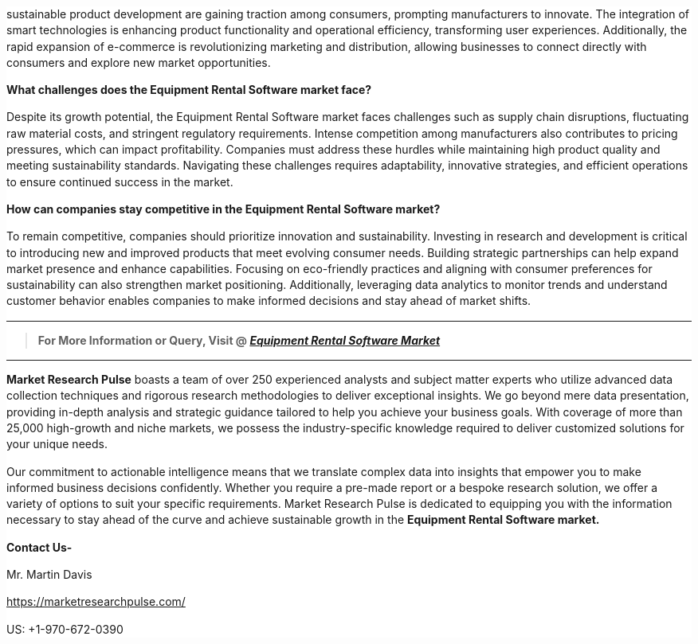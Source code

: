 sustainable product development are gaining traction among consumers, prompting manufacturers to innovate. The integration of smart technologies is enhancing product functionality and operational efficiency, transforming user experiences. Additionally, the rapid expansion of e-commerce is revolutionizing marketing and distribution, allowing businesses to connect directly with consumers and explore new market opportunities.</p><p><strong>What challenges does the Equipment Rental Software market face?</strong></p><p>Despite its growth potential, the Equipment Rental Software market faces challenges such as supply chain disruptions, fluctuating raw material costs, and stringent regulatory requirements. Intense competition among manufacturers also contributes to pricing pressures, which can impact profitability. Companies must address these hurdles while maintaining high product quality and meeting sustainability standards. Navigating these challenges requires adaptability, innovative strategies, and efficient operations to ensure continued success in the market.</p><p><strong>How can companies stay competitive in the Equipment Rental Software market?</strong></p><p>To remain competitive, companies should prioritize innovation and sustainability. Investing in research and development is critical to introducing new and improved products that meet evolving consumer needs. Building strategic partnerships can help expand market presence and enhance capabilities. Focusing on eco-friendly practices and aligning with consumer preferences for sustainability can also strengthen market positioning. Additionally, leveraging data analytics to monitor trends and understand customer behavior enables companies to make informed decisions and stay ahead of market shifts.</p><hr /><blockquote><p><strong>For More Information or Query, Visit @&nbsp;<em><a href="https://marketresearchpulse.com/report/83344/equipment-rental-software-market?utm_source=Linkedin&utm_medium=020">Equipment Rental Software Market</a></em></strong></p></blockquote><hr /><p><strong>Market Research Pulse</strong> boasts a team of over 250 experienced analysts and subject matter experts who utilize advanced data collection techniques and rigorous research methodologies to deliver exceptional insights. We go beyond mere data presentation, providing in-depth analysis and strategic guidance tailored to help you achieve your business goals. With coverage of more than 25,000 high-growth and niche markets, we possess the industry-specific knowledge required to deliver customized solutions for your unique needs.</p><p>Our commitment to actionable intelligence means that we translate complex data into insights that empower you to make informed business decisions confidently. Whether you require a pre-made report or a bespoke research solution, we offer a variety of options to suit your specific requirements. Market Research Pulse is dedicated to equipping you with the information necessary to stay ahead of the curve and achieve sustainable growth in the <strong>Equipment Rental Software market.</strong></p><p><strong>Contact Us-</strong></p><p>Mr. Martin Davis</p><p>https://marketresearchpulse.com/</p><p>US: +1-970-672-0390</p>